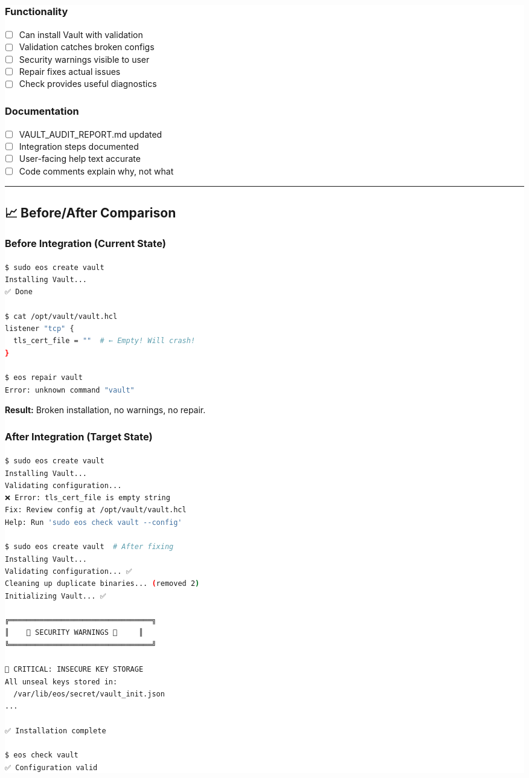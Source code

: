 ### Functionality
- [ ] Can install Vault with validation
- [ ] Validation catches broken configs
- [ ] Security warnings visible to user
- [ ] Repair fixes actual issues
- [ ] Check provides useful diagnostics

### Documentation
- [ ] VAULT_AUDIT_REPORT.md updated
- [ ] Integration steps documented
- [ ] User-facing help text accurate
- [ ] Code comments explain why, not what

---

## 📈 Before/After Comparison

### Before Integration (Current State)

```bash
$ sudo eos create vault
Installing Vault...
✅ Done

$ cat /opt/vault/vault.hcl
listener "tcp" {
  tls_cert_file = ""  # ← Empty! Will crash!
}

$ eos repair vault
Error: unknown command "vault"
```

**Result:** Broken installation, no warnings, no repair.

### After Integration (Target State)

```bash
$ sudo eos create vault
Installing Vault...
Validating configuration...
❌ Error: tls_cert_file is empty string
Fix: Review config at /opt/vault/vault.hcl
Help: Run 'sudo eos check vault --config'

$ sudo eos create vault  # After fixing
Installing Vault...
Validating configuration... ✅
Cleaning up duplicate binaries... (removed 2)
Initializing Vault... ✅

╔═════════════════════════════════╗
║    🔐 SECURITY WARNINGS 🔐     ║
╚═════════════════════════════════╝

🚨 CRITICAL: INSECURE KEY STORAGE
All unseal keys stored in:
  /var/lib/eos/secret/vault_init.json
...

✅ Installation complete

$ eos check vault
✅ Configuration valid
```
